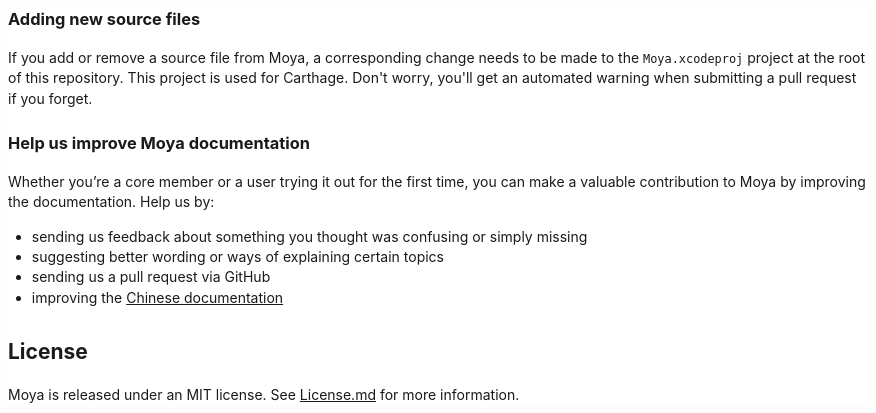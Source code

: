 ### Adding new source files

If you add or remove a source file from Moya, a corresponding change needs to be made to the `Moya.xcodeproj` project at the root of this repository. This project is used for Carthage. Don't worry, you'll get an automated warning when submitting a pull request if you forget.

### Help us improve Moya documentation
Whether you’re a core member or a user trying it out for the first time, you can make a valuable contribution to Moya by improving the documentation. Help us by:

- sending us feedback about something you thought was confusing or simply missing
- suggesting better wording or ways of explaining certain topics
- sending us a pull request via GitHub
- improving the [Chinese documentation](https://github.com/Moya/Moya/blob/master/Readme_CN.md)


## License

Moya is released under an MIT license. See [License.md](https://github.com/Moya/Moya/blob/master/License.md) for more information.
